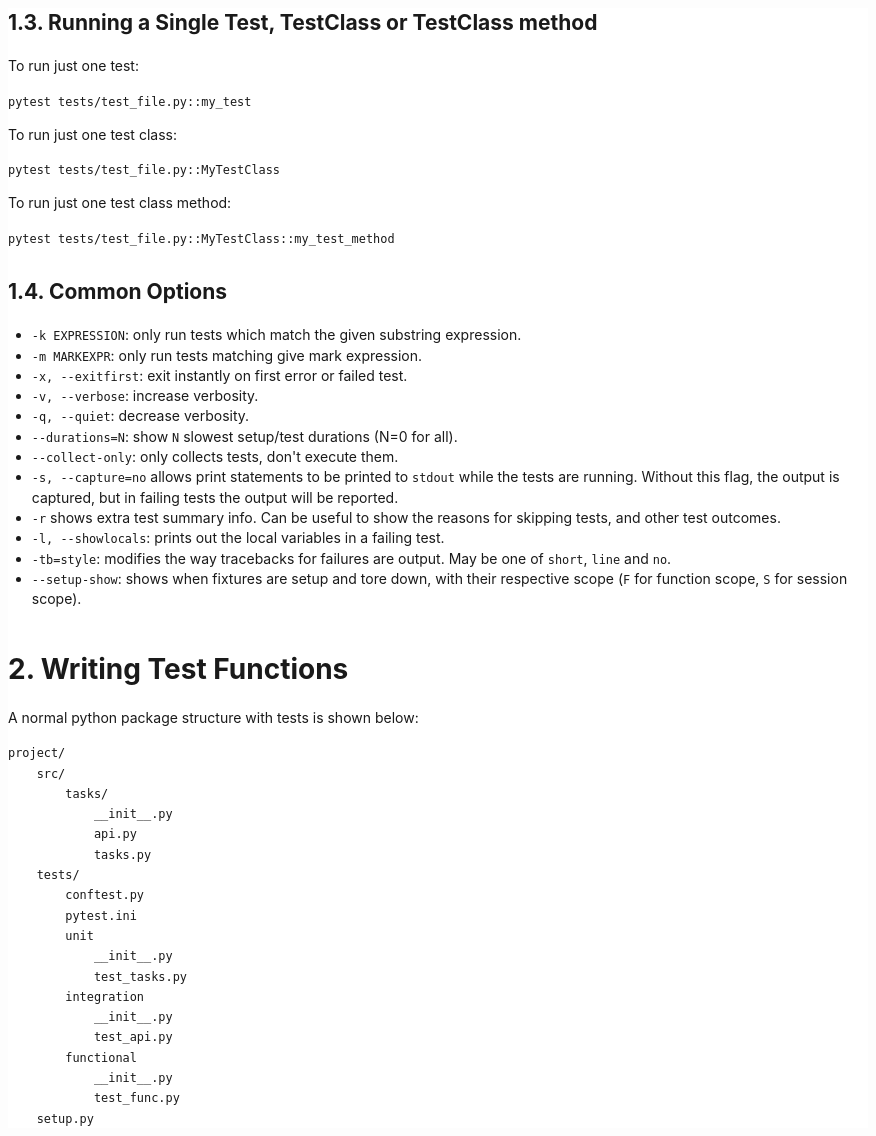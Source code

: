 
## 1.3. Running a Single Test, TestClass or TestClass method

To run just one test:

```bash
pytest tests/test_file.py::my_test
```

To run just one test class:

```bash
pytest tests/test_file.py::MyTestClass
```

To run just one test class method:

```bash
pytest tests/test_file.py::MyTestClass::my_test_method
```

## 1.4. Common Options

- `-k EXPRESSION`: only run tests which match the given substring expression.
- `-m MARKEXPR`: only run tests matching give mark expression.
- `-x, --exitfirst`: exit instantly on first error or failed test.
- `-v, --verbose`: increase verbosity.
- `-q, --quiet`: decrease verbosity.
- `--durations=N`: show `N` slowest setup/test durations (N=0 for all).
- `--collect-only`: only collects tests, don't execute them.
- `-s, --capture=no` allows print statements to be printed to `stdout` while the tests are running. Without this flag, the output is captured, but in failing tests the output will be reported.
- `-r` shows extra test summary info. Can be useful to show the reasons for skipping tests, and other test outcomes.
- `-l, --showlocals`: prints out the local variables in a failing test.
- `-tb=style`: modifies the way tracebacks for failures are output. May be one of `short`, `line` and `no`.
- `--setup-show`: shows when fixtures are setup and tore down, with their respective scope (`F` for function scope, `S` for session scope).

# 2. Writing Test Functions

A normal python package structure with tests is shown below:

```
project/
    src/
        tasks/
            __init__.py
            api.py
            tasks.py
    tests/
        conftest.py
        pytest.ini
        unit
            __init__.py
            test_tasks.py
        integration
            __init__.py
            test_api.py
        functional
            __init__.py
            test_func.py
    setup.py
```
